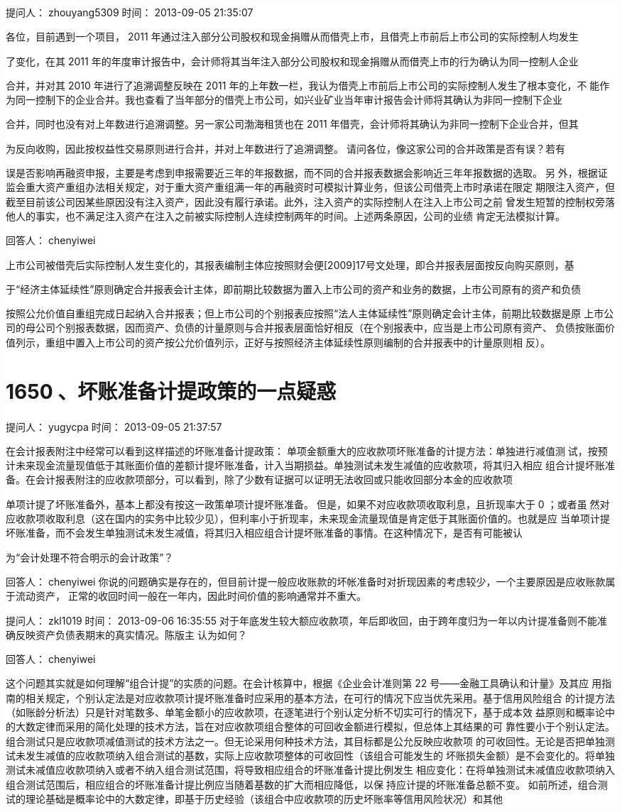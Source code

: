 提问人： zhouyang5309 时间： 2013-09-05 21:35:07

各位，目前遇到一个项目， 2011 年通过注入部分公司股权和现金捐赠从而借壳上市，且借壳上市前后上市公司的实际控制人均发生

了变化，在其 2011 年的年度审计报告中，会计师将其当年注入部分公司股权和现金捐赠从而借壳上市的行为确认为同一控制人企业

合并，并对其 2010 年进行了追溯调整反映在 2011 年的上年数一栏，我认为借壳上市前后上市公司的实际控制人发生了根本变化，不
能作为同一控制下的企业合并。我也查看了当年部分的借壳上市公司，如兴业矿业当年审计报告会计师将其确认为非同一控制下企业

合并，同时也没有对上年数进行追溯调整。另一家公司渤海租赁也在 2011 年借壳，会计师将其确认为非同一控制下企业合并，但其

为反向收购，因此按权益性交易原则进行合并，并对上年数进行了追溯调整。 请问各位，像这家公司的合并政策是否有误？若有

误是否影响再融资申报，主要是考虑到申报需要近三年的年报数据，而不同的合并报表数据会影响近三年年报数据的选取。 另
外，根据证监会重大资产重组办法相关规定，对于重大资产重组满一年的再融资时可模拟计算业务，但该公司借壳上市时承诺在限定
期限注入资产，但截至目前该公司因某些原因没有注入资产，因此没有履行承诺。此外，注入资产的实际控制人在注入上市公司之前
曾发生短暂的控制权旁落他人的事实，也不满足注入资产在注入之前被实际控制人连续控制两年的时间。上述两条原因，公司的业绩
肯定无法模拟计算。


回答人： chenyiwei

上市公司被借壳后实际控制人发生变化的，其报表编制主体应按照财会便[2009]17号文处理，即合并报表层面按反向购买原则，基

于“经济主体延续性”原则确定合并报表会计主体，即前期比较数据为置入上市公司的资产和业务的数据，上市公司原有的资产和负债

按照公允价值自重组完成日起纳入合并报表；但上市公司的个别报表应按照“法人主体延续性”原则确定会计主体，前期比较数据是原
上市公司的母公司个别报表数据，因而资产、负债的计量原则与合并报表层面恰好相反（在个别报表中，应当是上市公司原有资产、
负债按账面价值列示，重组中置入上市公司的资产按公允价值列示，正好与按照经济主体延续性原则编制的合并报表中的计量原则相
反）。

# 1650 、坏账准备计提政策的一点疑惑

提问人： yugycpa 时间： 2013-09-05 21:37:57

在会计报表附注中经常可以看到这样描述的坏账准备计提政策： 单项金额重大的应收款项坏账准备的计提方法：单独进行减值测
试，按预计未来现金流量现值低于其账面价值的差额计提坏账准备，计入当期损益。单独测试未发生减值的应收款项，将其归入相应
组合计提坏账准备。在会计报表附注的应收款项部分，可以看到，除了少数有证据可以证明无法收回或只能收回部分本金的应收款项

单项计提了坏账准备外，基本上都没有按这一政策单项计提坏账准备。 但是，如果不对应收款项收取利息，且折现率大于 0 ；或者虽
然对应收款项收取利息（这在国内的实务中比较少见），但利率小于折现率，未来现金流量现值是肯定低于其账面价值的。也就是应
当单项计提坏账准备，而不会发生单独测试未发生减值，将其归入相应组合计提坏账准备的事情。在这种情况下，是否有可能被认

为“会计处理不符合明示的会计政策”？

回答人： chenyiwei
你说的问题确实是存在的，但目前计提一般应收账款的坏帐准备时对折现因素的考虑较少，一个主要原因是应收账款属于流动资产，
正常的收回时间一般在一年内，因此时间价值的影响通常并不重大。

提问人： zkl1019 时间： 2013-09-06 16:35:55
对于年底发生较大额应收款项，年后即收回，由于跨年度归为一年以内计提准备则不能准确反映资产负债表期末的真实情况。陈版主
认为如何？

回答人： chenyiwei

这个问题其实就是如何理解“组合计提”的实质的问题。在会计核算中，根据《企业会计准则第 22 号——金融工具确认和计量》及其应
用指南的相关规定，个别认定法是对应收款项计提坏账准备时应采用的基本方法，在可行的情况下应当优先采用。基于信用风险组合
的计提方法（如账龄分析法）只是针对笔数多、单笔金额小的应收款项，在逐笔进行个别认定分析不切实可行的情况下，基于成本效
益原则和概率论中的大数定律而采用的简化处理的技术方法，旨在对应收款项组合整体的可回收金额进行模拟，但总体上其结果的可
靠性要小于个别认定法。组合测试只是应收款项减值测试的技术方法之一。但无论采用何种技术方法，其目标都是公允反映应收款项
的可收回性。无论是否把单独测试未发生减值的应收款项纳入组合测试的基数，实际上应收款项整体的可收回性（该组合可能发生的
坏账损失金额）是不会变化的。将单独测试未减值应收款项纳入或者不纳入组合测试范围，将导致相应组合的坏账准备计提比例发生
相应变化：在将单独测试未减值应收款项纳入组合测试范围后，相应组合的坏账准备计提比例应当随着基数的扩大而相应降低，以保
持应计提的坏账准备总额不变。
如前所述，组合测试的理论基础是概率论中的大数定律，即基于历史经验（该组合中应收款项的历史坏账率等信用风险状况）和其他
